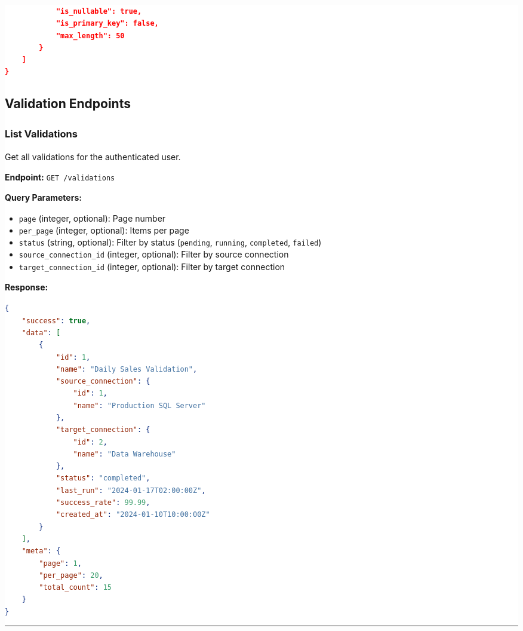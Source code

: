 ```json
            "is_nullable": true,
            "is_primary_key": false,
            "max_length": 50
        }
    ]
}
```

## Validation Endpoints

### List Validations
Get all validations for the authenticated user.

**Endpoint:** `GET /validations`

**Query Parameters:**
- `page` (integer, optional): Page number
- `per_page` (integer, optional): Items per page
- `status` (string, optional): Filter by status (`pending`, `running`, `completed`, `failed`)
- `source_connection_id` (integer, optional): Filter by source connection
- `target_connection_id` (integer, optional): Filter by target connection

**Response:**
```json
{
    "success": true,
    "data": [
        {
            "id": 1,
            "name": "Daily Sales Validation",
            "source_connection": {
                "id": 1,
                "name": "Production SQL Server"
            },
            "target_connection": {
                "id": 2,
                "name": "Data Warehouse"
            },
            "status": "completed",
            "last_run": "2024-01-17T02:00:00Z",
            "success_rate": 99.99,
            "created_at": "2024-01-10T10:00:00Z"
        }
    ],
    "meta": {
        "page": 1,
        "per_page": 20,
        "total_count": 15
    }
}
```

---